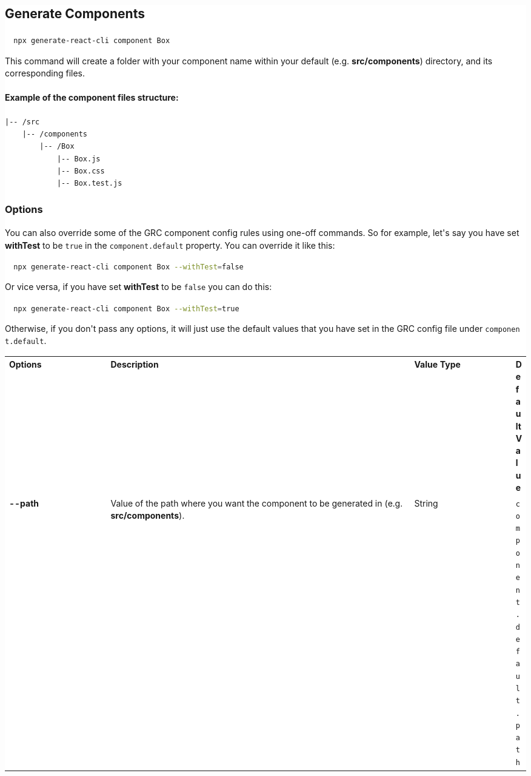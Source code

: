 ```json
```

## Generate Components

```sh
  npx generate-react-cli component Box
```

This command will create a folder with your component name within your default (e.g. **src/components**) directory, and its corresponding files.

#### Example of the component files structure:

```
|-- /src
    |-- /components
        |-- /Box
            |-- Box.js
            |-- Box.css
            |-- Box.test.js
```

### Options

You can also override some of the GRC component config rules using one-off commands. So for example, let's say you have set **withTest** to be `true` in the `component.default` property. You can override it like this:

```sh
  npx generate-react-cli component Box --withTest=false
```

Or vice versa, if you have set **withTest** to be `false` you can do this:

```sh
  npx generate-react-cli component Box --withTest=true
```

Otherwise, if you don't pass any options, it will just use the default values that you have set in the GRC config file under `component.default`.

<table>
  <tr align="left">
    <th>Options</th>
    <th>Description</th>
    <th>Value Type</th>
    <th>Default Value</th>
  </tr>

  <tr>
    <td width="20%"><b>--path</b></td>
    <td width="60%">
      Value of the path where you want the component to be generated in (e.g. <b>src/components</b>).
    </td>
    <td width="20%">String</td>
    <td width="20%"><code>component.default.path<code></td>
  </tr>
